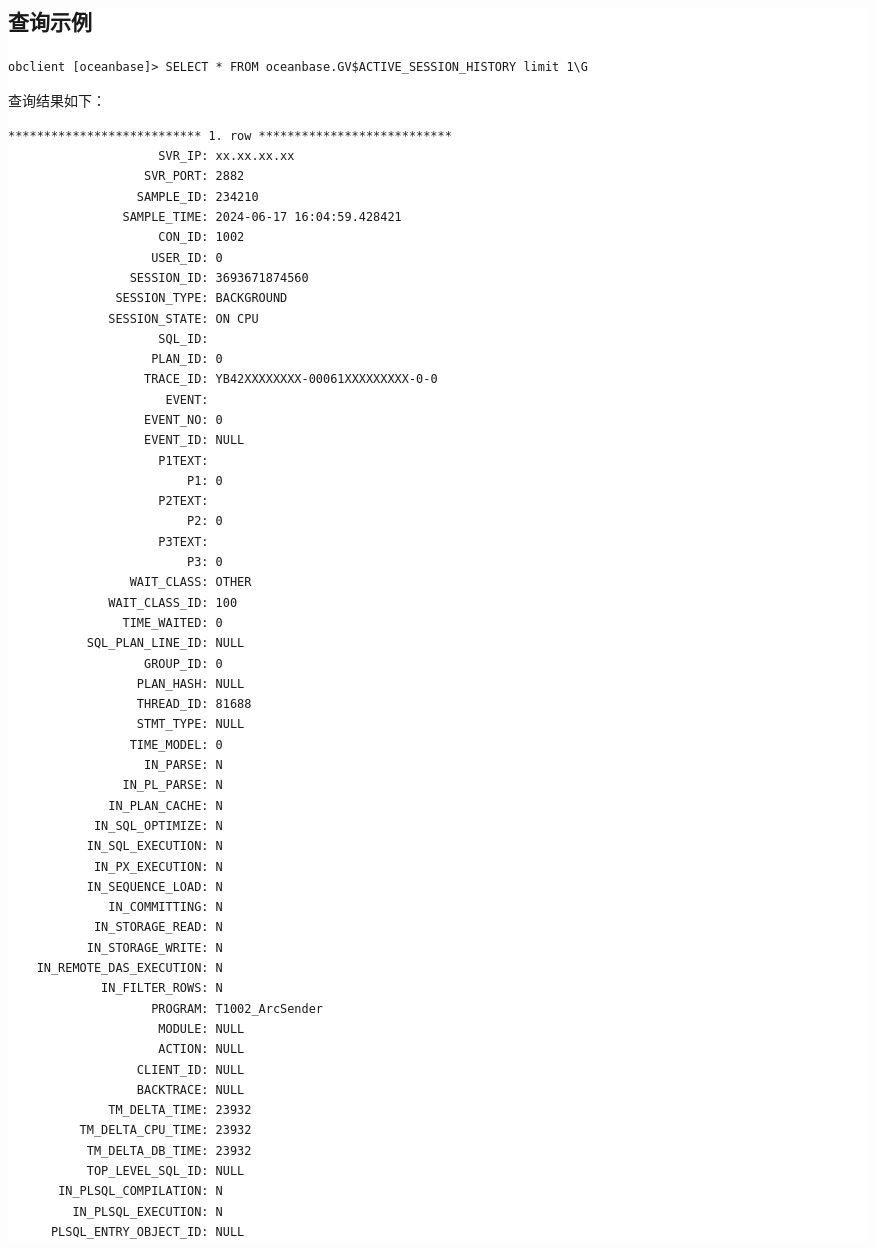 ## 查询示例

```shell
obclient [oceanbase]> SELECT * FROM oceanbase.GV$ACTIVE_SESSION_HISTORY limit 1\G
```

 查询结果如下：

```shell
*************************** 1. row ***************************
                     SVR_IP: xx.xx.xx.xx
                   SVR_PORT: 2882
                  SAMPLE_ID: 234210
                SAMPLE_TIME: 2024-06-17 16:04:59.428421
                     CON_ID: 1002
                    USER_ID: 0
                 SESSION_ID: 3693671874560
               SESSION_TYPE: BACKGROUND
              SESSION_STATE: ON CPU
                     SQL_ID:
                    PLAN_ID: 0
                   TRACE_ID: YB42XXXXXXXX-00061XXXXXXXXX-0-0
                      EVENT:
                   EVENT_NO: 0
                   EVENT_ID: NULL
                     P1TEXT:
                         P1: 0
                     P2TEXT:
                         P2: 0
                     P3TEXT:
                         P3: 0
                 WAIT_CLASS: OTHER
              WAIT_CLASS_ID: 100
                TIME_WAITED: 0
           SQL_PLAN_LINE_ID: NULL
                   GROUP_ID: 0
                  PLAN_HASH: NULL
                  THREAD_ID: 81688
                  STMT_TYPE: NULL
                 TIME_MODEL: 0
                   IN_PARSE: N
                IN_PL_PARSE: N
              IN_PLAN_CACHE: N
            IN_SQL_OPTIMIZE: N
           IN_SQL_EXECUTION: N
            IN_PX_EXECUTION: N
           IN_SEQUENCE_LOAD: N
              IN_COMMITTING: N
            IN_STORAGE_READ: N
           IN_STORAGE_WRITE: N
    IN_REMOTE_DAS_EXECUTION: N
             IN_FILTER_ROWS: N
                    PROGRAM: T1002_ArcSender
                     MODULE: NULL
                     ACTION: NULL
                  CLIENT_ID: NULL
                  BACKTRACE: NULL
              TM_DELTA_TIME: 23932
          TM_DELTA_CPU_TIME: 23932
           TM_DELTA_DB_TIME: 23932
           TOP_LEVEL_SQL_ID: NULL
       IN_PLSQL_COMPILATION: N
         IN_PLSQL_EXECUTION: N
      PLSQL_ENTRY_OBJECT_ID: NULL
```